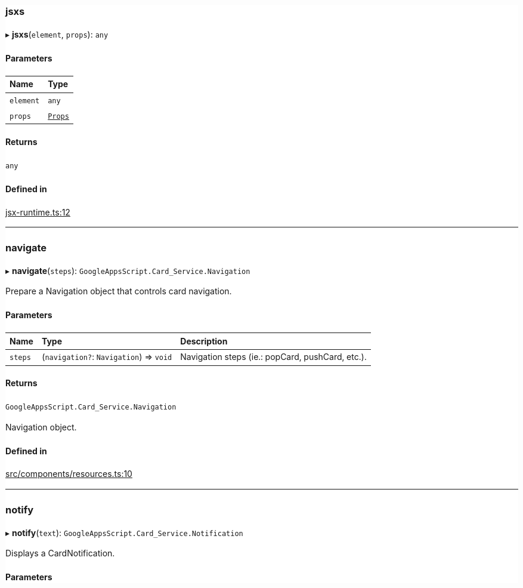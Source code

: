 ### jsxs

▸ **jsxs**(`element`, `props`): `any`

#### Parameters

| Name | Type |
| :------ | :------ |
| `element` | `any` |
| `props` | [`Props`](modules.md#props) |

#### Returns

`any`

#### Defined in

[jsx-runtime.ts:12](https://github.com/gasstack/gasstack/blob/edb3998/packages/ui/jsx-runtime.ts#L12)

___

### navigate

▸ **navigate**(`steps`): `GoogleAppsScript.Card_Service.Navigation`

Prepare a Navigation object that controls card navigation.

#### Parameters

| Name | Type | Description |
| :------ | :------ | :------ |
| `steps` | (`navigation?`: `Navigation`) => `void` | Navigation steps (ie.: popCard, pushCard, etc.). |

#### Returns

`GoogleAppsScript.Card_Service.Navigation`

Navigation object.

#### Defined in

[src/components/resources.ts:10](https://github.com/gasstack/gasstack/blob/edb3998/packages/ui/src/components/resources.ts#L10)

___

### notify

▸ **notify**(`text`): `GoogleAppsScript.Card_Service.Notification`

Displays a CardNotification.

#### Parameters
